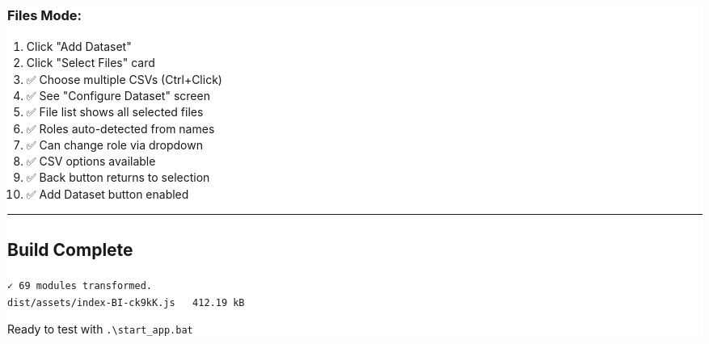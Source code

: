 ### Files Mode:
1. Click "Add Dataset"
2. Click "Select Files" card
3. ✅ Choose multiple CSVs (Ctrl+Click)
4. ✅ See "Configure Dataset" screen
5. ✅ File list shows all selected files
6. ✅ Roles auto-detected from names
7. ✅ Can change role via dropdown
8. ✅ CSV options available
9. ✅ Back button returns to selection
10. ✅ Add Dataset button enabled

---

## Build Complete

```bash
✓ 69 modules transformed.
dist/assets/index-BI-ck9kK.js   412.19 kB
```

Ready to test with `.\start_app.bat`

